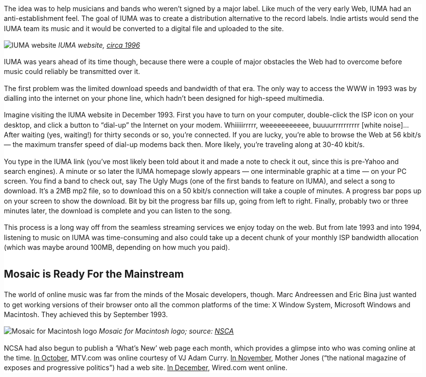 The idea was to help musicians and bands who weren’t signed by a major label. Like much of the very early Web, IUMA had an anti-establishment feel. The goal of IUMA was to create a distribution alternative to the record labels. Indie artists would send the IUMA team its music and it would be converted to a digital file and uploaded to the site.

![IUMA website](/assets/images/wdh/IUMA_1996-1024x646.jpg)
*IUMA website, [circa 1996](https://web.archive.org/web/19961022175551/http://www.iuma.com/IUMA-2.0/home.html)*

IUMA was years ahead of its time though, because there were a couple of major obstacles the Web had to overcome before music could reliably be transmitted over it.

The first problem was the limited download speeds and bandwidth of that era. The only way to access the WWW in 1993 was by dialling into the internet on your phone line, which hadn’t been designed for high-speed multimedia.

Imagine visiting the IUMA website in December 1993. First you have to turn on your computer, double-click the ISP icon on your desktop, and click a button to “dial-up” the Internet on your modem. Whiiiiirrrrr, weeeeeeeeeee, buuuurrrrrrrrrr \[white noise\]… After waiting (yes, waiting!) for thirty seconds or so, you’re connected. If you are lucky, you’re able to browse the Web at 56 kbit/s — the maximum transfer speed of dial-up modems back then. More likely, you’re traveling along at 30-40 kbit/s.

You type in the IUMA link (you’ve most likely been told about it and made a note to check it out, since this is pre-Yahoo and search engines). A minute or so later the IUMA homepage slowly appears — one interminable graphic at a time — on your PC screen. You find a band to check out, say The Ugly Mugs (one of the first bands to feature on IUMA), and select a song to download. It’s a 2MB mp2 file, so to download this on a 50 kbit/s connection will take a couple of minutes. A progress bar pops up on your screen to show the download. Bit by bit the progress bar fills up, going from left to right. Finally, probably two or three minutes later, the download is complete and you can listen to the song.

This process is a long way off from the seamless streaming services we enjoy today on the web. But from late 1993 and into 1994, listening to music on IUMA was time-consuming and also could take up a decent chunk of your monthly ISP bandwidth allocation (which was maybe around 100MB, depending on how much you paid).

Mosaic is Ready For the Mainstream
----------------------------------

The world of online music was far from the minds of the Mosaic developers, though. Marc Andreessen and Eric Bina just wanted to get working versions of their browser onto all the common platforms of the time: X Window System, Microsoft Windows and Macintosh. They achieved this by September 1993.

![Mosaic for Macintosh logo](/assets/images/wdh/macmosaic.gif)
*Mosaic for Macintosh logo; source: [NSCA](https://web.archive.org/web/19961220062355/http://www.ncsa.uiuc.edu/SDG/Software/MacMosaic/MacMosaicHome.html)*

NCSA had also begun to publish a ‘What’s New’ web page each month, which provides a glimpse into who was coming online at the time. [In October](https://web.archive.org/web/19961227035442/http://www.ncsa.uiuc.edu/SDG/Software/Mosaic/Docs/Docs/old-whats-new/whats-new-1093.html), MTV.com was online courtesy of VJ Adam Curry. [In November](https://web.archive.org/web/19961227035432/http://www.ncsa.uiuc.edu/SDG/Software/Mosaic/Docs/Docs/old-whats-new/whats-new-1193.html), Mother Jones (“the national magazine of exposes and progressive politics”) had a web site. [In December](https://web.archive.org/web/19961227035420/http://www.ncsa.uiuc.edu/SDG/Software/Mosaic/Docs/Docs/old-whats-new/whats-new-1293.html), Wired.com went online.
